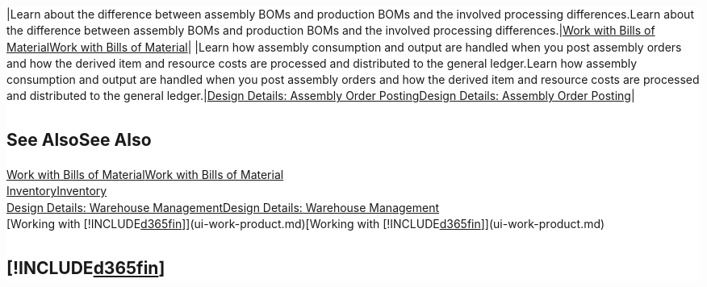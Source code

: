 |<span data-ttu-id="01618-141">Learn about the difference between assembly BOMs and production BOMs and the involved processing differences.</span><span class="sxs-lookup"><span data-stu-id="01618-141">Learn about the difference between assembly BOMs and production BOMs and the involved processing differences.</span></span>|[<span data-ttu-id="01618-142">Work with Bills of Material</span><span class="sxs-lookup"><span data-stu-id="01618-142">Work with Bills of Material</span></span>](inventory-how-work-BOMs.md)|
|<span data-ttu-id="01618-143">Learn how assembly consumption and output are handled when you post assembly orders and how the derived item and resource costs are processed and distributed to the general ledger.</span><span class="sxs-lookup"><span data-stu-id="01618-143">Learn how assembly consumption and output are handled when you post assembly orders and how the derived item and resource costs are processed and distributed to the general ledger.</span></span>|[<span data-ttu-id="01618-144">Design Details: Assembly Order Posting</span><span class="sxs-lookup"><span data-stu-id="01618-144">Design Details: Assembly Order Posting</span></span>](design-details-assembly-order-posting.md)|  

## <a name="see-also"></a><span data-ttu-id="01618-145">See Also</span><span class="sxs-lookup"><span data-stu-id="01618-145">See Also</span></span>  
[<span data-ttu-id="01618-146">Work with Bills of Material</span><span class="sxs-lookup"><span data-stu-id="01618-146">Work with Bills of Material</span></span>](inventory-how-work-BOMs.md)  
[<span data-ttu-id="01618-147">Inventory</span><span class="sxs-lookup"><span data-stu-id="01618-147">Inventory</span></span>](inventory-manage-inventory.md)  
[<span data-ttu-id="01618-148">Design Details: Warehouse Management</span><span class="sxs-lookup"><span data-stu-id="01618-148">Design Details: Warehouse Management</span></span>](design-details-warehouse-management.md)  
<span data-ttu-id="01618-149">[Working with [!INCLUDE[d365fin](includes/d365fin_md.md)]](ui-work-product.md)</span><span class="sxs-lookup"><span data-stu-id="01618-149">[Working with [!INCLUDE[d365fin](includes/d365fin_md.md)]](ui-work-product.md)</span></span>

## [!INCLUDE[d365fin](includes/free_trial_md.md)]  
